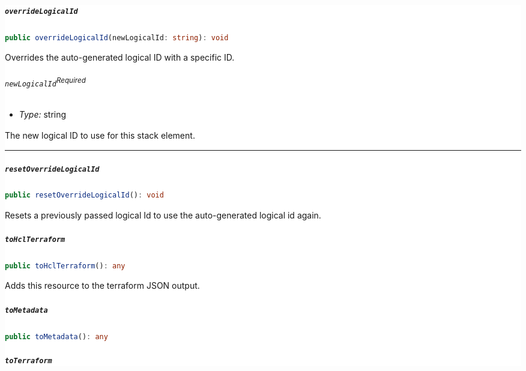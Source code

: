 ##### `overrideLogicalId` <a name="overrideLogicalId" id="rhizo-co-terraform-provider-oci.dataOciDataSafeMaskingPoliciesMaskingColumns.DataOciDataSafeMaskingPoliciesMaskingColumns.overrideLogicalId"></a>

```typescript
public overrideLogicalId(newLogicalId: string): void
```

Overrides the auto-generated logical ID with a specific ID.

###### `newLogicalId`<sup>Required</sup> <a name="newLogicalId" id="rhizo-co-terraform-provider-oci.dataOciDataSafeMaskingPoliciesMaskingColumns.DataOciDataSafeMaskingPoliciesMaskingColumns.overrideLogicalId.parameter.newLogicalId"></a>

- *Type:* string

The new logical ID to use for this stack element.

---

##### `resetOverrideLogicalId` <a name="resetOverrideLogicalId" id="rhizo-co-terraform-provider-oci.dataOciDataSafeMaskingPoliciesMaskingColumns.DataOciDataSafeMaskingPoliciesMaskingColumns.resetOverrideLogicalId"></a>

```typescript
public resetOverrideLogicalId(): void
```

Resets a previously passed logical Id to use the auto-generated logical id again.

##### `toHclTerraform` <a name="toHclTerraform" id="rhizo-co-terraform-provider-oci.dataOciDataSafeMaskingPoliciesMaskingColumns.DataOciDataSafeMaskingPoliciesMaskingColumns.toHclTerraform"></a>

```typescript
public toHclTerraform(): any
```

Adds this resource to the terraform JSON output.

##### `toMetadata` <a name="toMetadata" id="rhizo-co-terraform-provider-oci.dataOciDataSafeMaskingPoliciesMaskingColumns.DataOciDataSafeMaskingPoliciesMaskingColumns.toMetadata"></a>

```typescript
public toMetadata(): any
```

##### `toTerraform` <a name="toTerraform" id="rhizo-co-terraform-provider-oci.dataOciDataSafeMaskingPoliciesMaskingColumns.DataOciDataSafeMaskingPoliciesMaskingColumns.toTerraform"></a>
